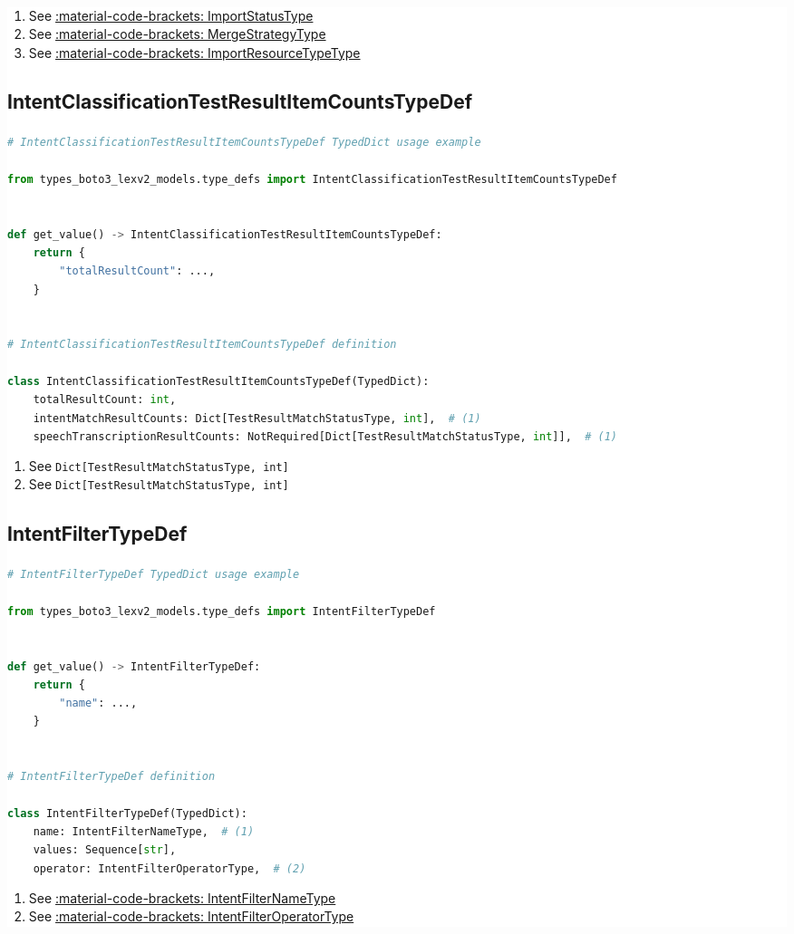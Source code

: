 1. See [:material-code-brackets: ImportStatusType](./literals.md#importstatustype)
2. See [:material-code-brackets: MergeStrategyType](./literals.md#mergestrategytype)
3. See [:material-code-brackets: ImportResourceTypeType](./literals.md#importresourcetypetype)

## IntentClassificationTestResultItemCountsTypeDef

```python
# IntentClassificationTestResultItemCountsTypeDef TypedDict usage example

from types_boto3_lexv2_models.type_defs import IntentClassificationTestResultItemCountsTypeDef


def get_value() -> IntentClassificationTestResultItemCountsTypeDef:
    return {
        "totalResultCount": ...,
    }


# IntentClassificationTestResultItemCountsTypeDef definition

class IntentClassificationTestResultItemCountsTypeDef(TypedDict):
    totalResultCount: int,
    intentMatchResultCounts: Dict[TestResultMatchStatusType, int],  # (1)
    speechTranscriptionResultCounts: NotRequired[Dict[TestResultMatchStatusType, int]],  # (1)
```

1. See `Dict[TestResultMatchStatusType, int]`
2. See `Dict[TestResultMatchStatusType, int]`

## IntentFilterTypeDef

```python
# IntentFilterTypeDef TypedDict usage example

from types_boto3_lexv2_models.type_defs import IntentFilterTypeDef


def get_value() -> IntentFilterTypeDef:
    return {
        "name": ...,
    }


# IntentFilterTypeDef definition

class IntentFilterTypeDef(TypedDict):
    name: IntentFilterNameType,  # (1)
    values: Sequence[str],
    operator: IntentFilterOperatorType,  # (2)
```

1. See [:material-code-brackets: IntentFilterNameType](./literals.md#intentfilternametype)
2. See [:material-code-brackets: IntentFilterOperatorType](./literals.md#intentfilteroperatortype)
